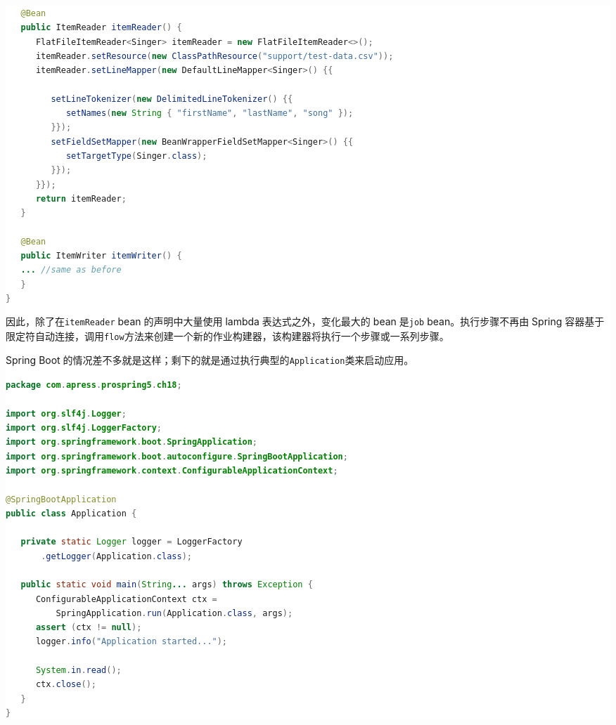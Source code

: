 ```java
   @Bean
   public ItemReader itemReader() {
      FlatFileItemReader<Singer> itemReader = new FlatFileItemReader<>();
      itemReader.setResource(new ClassPathResource("support/test-data.csv"));
      itemReader.setLineMapper(new DefaultLineMapper<Singer>() {{

         setLineTokenizer(new DelimitedLineTokenizer() {{
            setNames(new String { "firstName", "lastName", "song" });
         }});
         setFieldSetMapper(new BeanWrapperFieldSetMapper<Singer>() {{
            setTargetType(Singer.class);
         }});
      }});
      return itemReader;
   }

   @Bean
   public ItemWriter itemWriter() {
   ... //same as before
   }
}

```

因此，除了在`itemReader` bean 的声明中大量使用 lambda 表达式之外，变化最大的 bean 是`job` bean。执行步骤不再由 Spring 容器基于限定符自动连接，调用`flow`方法来创建一个新的作业构建器，该构建器将执行一个步骤或一系列步骤。

Spring Boot 的情况差不多就是这样；剩下的就是通过执行典型的`Application`类来启动应用。

```java
package com.apress.prospring5.ch18;

import org.slf4j.Logger;
import org.slf4j.LoggerFactory;
import org.springframework.boot.SpringApplication;
import org.springframework.boot.autoconfigure.SpringBootApplication;
import org.springframework.context.ConfigurableApplicationContext;

@SpringBootApplication
public class Application {

   private static Logger logger = LoggerFactory
       .getLogger(Application.class);

   public static void main(String... args) throws Exception {
      ConfigurableApplicationContext ctx =
          SpringApplication.run(Application.class, args);
      assert (ctx != null);
      logger.info("Application started...");

      System.in.read();
      ctx.close();
   }
}

```

